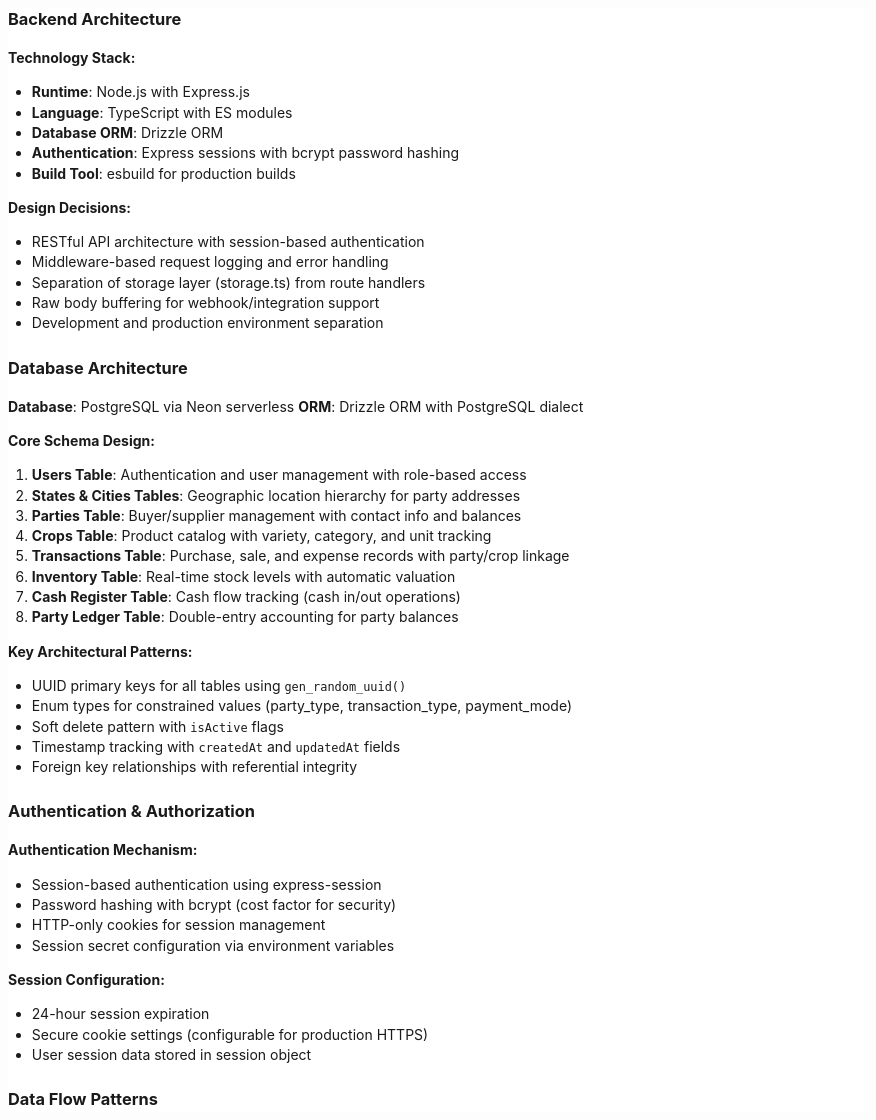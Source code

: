 ### Backend Architecture

**Technology Stack:**
- **Runtime**: Node.js with Express.js
- **Language**: TypeScript with ES modules
- **Database ORM**: Drizzle ORM
- **Authentication**: Express sessions with bcrypt password hashing
- **Build Tool**: esbuild for production builds

**Design Decisions:**
- RESTful API architecture with session-based authentication
- Middleware-based request logging and error handling
- Separation of storage layer (storage.ts) from route handlers
- Raw body buffering for webhook/integration support
- Development and production environment separation

### Database Architecture

**Database**: PostgreSQL via Neon serverless
**ORM**: Drizzle ORM with PostgreSQL dialect

**Core Schema Design:**

1. **Users Table**: Authentication and user management with role-based access
2. **States & Cities Tables**: Geographic location hierarchy for party addresses
3. **Parties Table**: Buyer/supplier management with contact info and balances
4. **Crops Table**: Product catalog with variety, category, and unit tracking
5. **Transactions Table**: Purchase, sale, and expense records with party/crop linkage
6. **Inventory Table**: Real-time stock levels with automatic valuation
7. **Cash Register Table**: Cash flow tracking (cash in/out operations)
8. **Party Ledger Table**: Double-entry accounting for party balances

**Key Architectural Patterns:**
- UUID primary keys for all tables using `gen_random_uuid()`
- Enum types for constrained values (party_type, transaction_type, payment_mode)
- Soft delete pattern with `isActive` flags
- Timestamp tracking with `createdAt` and `updatedAt` fields
- Foreign key relationships with referential integrity

### Authentication & Authorization

**Authentication Mechanism:**
- Session-based authentication using express-session
- Password hashing with bcrypt (cost factor for security)
- HTTP-only cookies for session management
- Session secret configuration via environment variables

**Session Configuration:**
- 24-hour session expiration
- Secure cookie settings (configurable for production HTTPS)
- User session data stored in session object

### Data Flow Patterns
